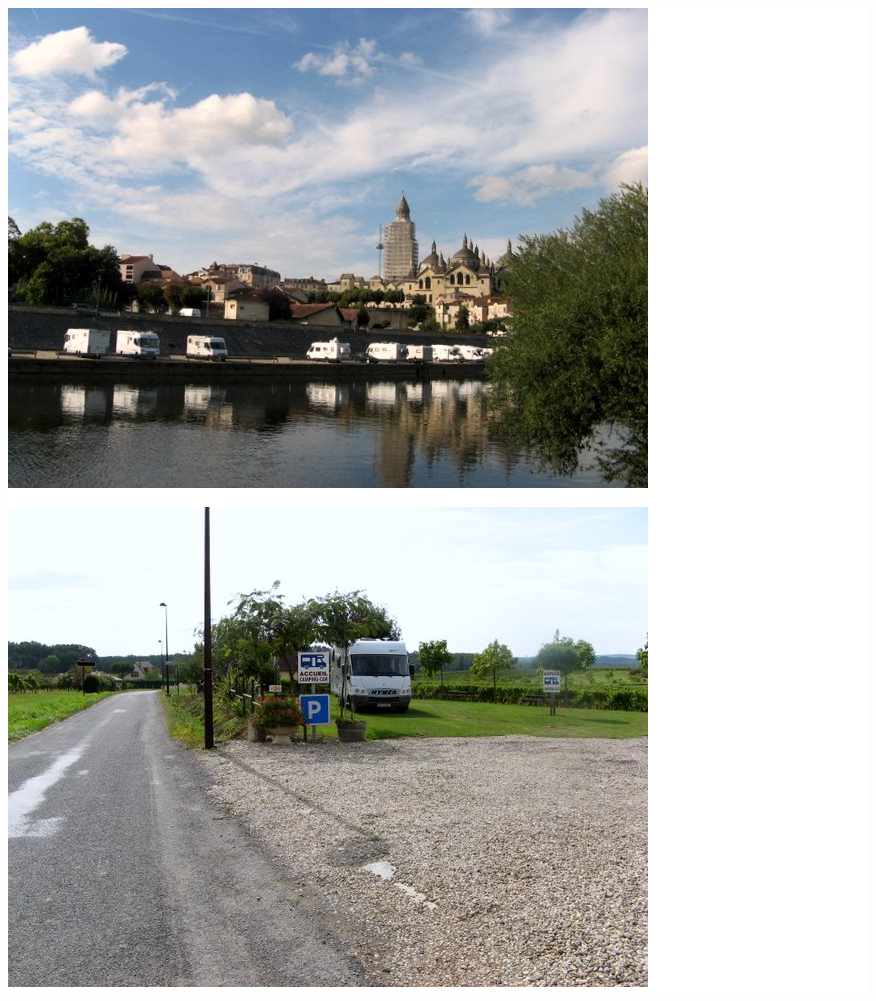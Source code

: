  ![Área de Perigueux](resources/img_1645300x225.jpg)

 ![Acogida (France Passion) en Montbazillac.](resources/img_1687300x225.jpg)

